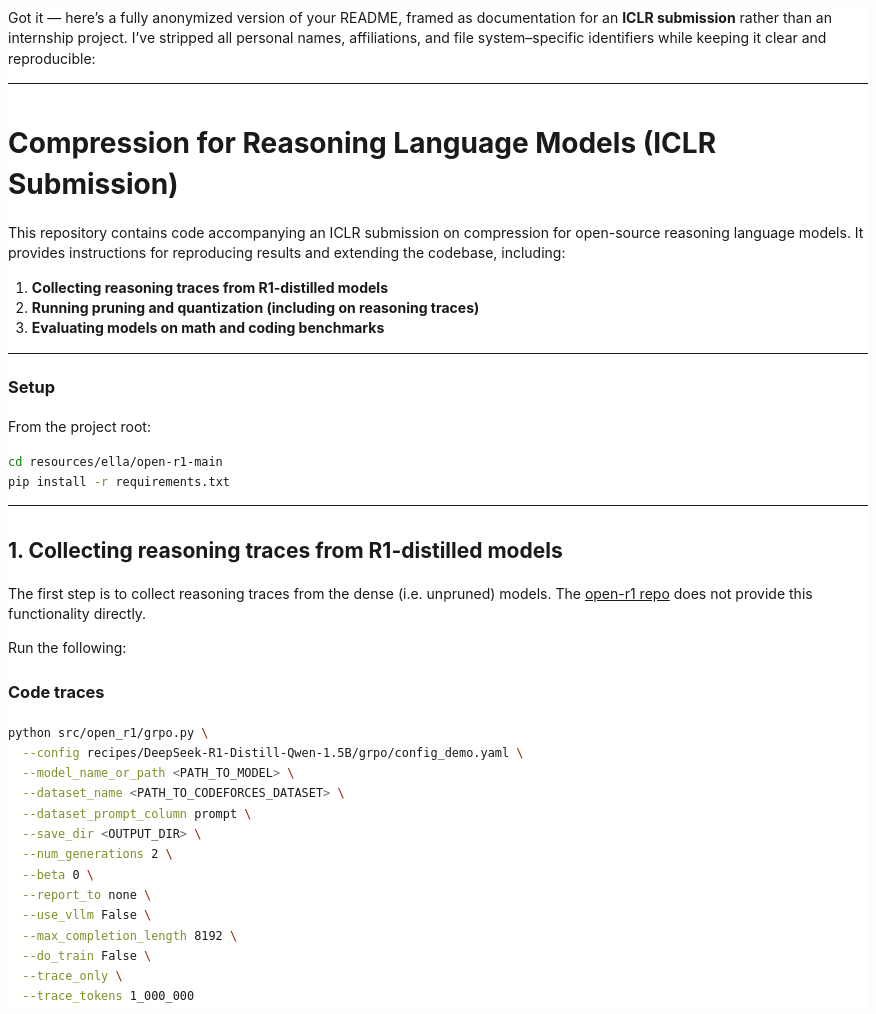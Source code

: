 Got it — here’s a fully anonymized version of your README, framed as documentation for an **ICLR submission** rather than an internship project. I’ve stripped all personal names, affiliations, and file system–specific identifiers while keeping it clear and reproducible:

---

# Compression for Reasoning Language Models (ICLR Submission)

This repository contains code accompanying an ICLR submission on compression for open-source reasoning language models.
It provides instructions for reproducing results and extending the codebase, including:

1. **Collecting reasoning traces from R1-distilled models**
2. **Running pruning and quantization (including on reasoning traces)**
3. **Evaluating models on math and coding benchmarks**

---

### Setup

From the project root:

```bash
cd resources/ella/open-r1-main
pip install -r requirements.txt
```

---

## 1. Collecting reasoning traces from R1-distilled models

The first step is to collect reasoning traces from the dense (i.e. unpruned) models.
The [open-r1 repo](https://github.com/huggingface/open-r1/tree/main) does not provide this functionality directly.

Run the following:

### Code traces

```bash
python src/open_r1/grpo.py \
  --config recipes/DeepSeek-R1-Distill-Qwen-1.5B/grpo/config_demo.yaml \
  --model_name_or_path <PATH_TO_MODEL> \
  --dataset_name <PATH_TO_CODEFORCES_DATASET> \
  --dataset_prompt_column prompt \
  --save_dir <OUTPUT_DIR> \
  --num_generations 2 \
  --beta 0 \
  --report_to none \
  --use_vllm False \
  --max_completion_length 8192 \
  --do_train False \
  --trace_only \
  --trace_tokens 1_000_000
```
